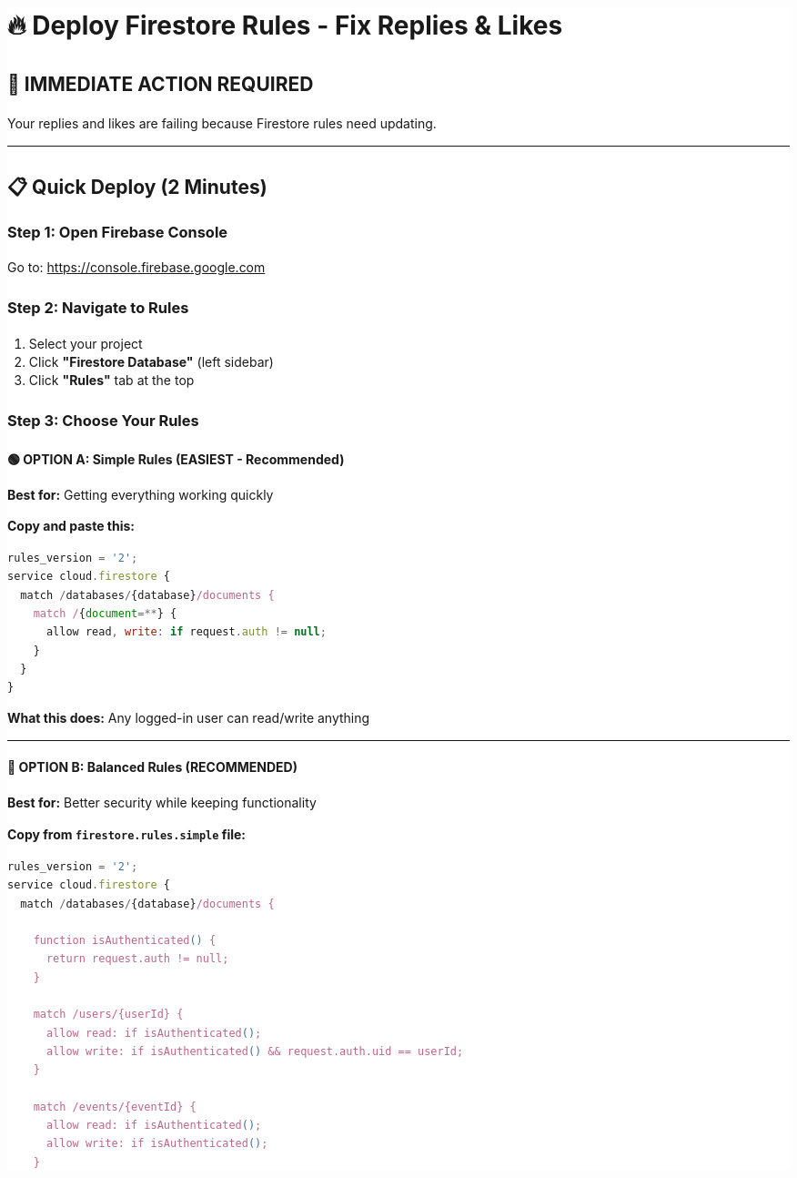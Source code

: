 # 🔥 Deploy Firestore Rules - Fix Replies & Likes

## 🚨 **IMMEDIATE ACTION REQUIRED**

Your replies and likes are failing because Firestore rules need updating.

---

## 📋 **Quick Deploy (2 Minutes)**

### **Step 1: Open Firebase Console**
Go to: https://console.firebase.google.com

### **Step 2: Navigate to Rules**
1. Select your project
2. Click **"Firestore Database"** (left sidebar)
3. Click **"Rules"** tab at the top

### **Step 3: Choose Your Rules**

#### **🟢 OPTION A: Simple Rules (EASIEST - Recommended)**

**Best for:** Getting everything working quickly

**Copy and paste this:**

```javascript
rules_version = '2';
service cloud.firestore {
  match /databases/{database}/documents {
    match /{document=**} {
      allow read, write: if request.auth != null;
    }
  }
}
```

**What this does:** Any logged-in user can read/write anything

---

#### **🔵 OPTION B: Balanced Rules (RECOMMENDED)**

**Best for:** Better security while keeping functionality

**Copy from `firestore.rules.simple` file:**

```javascript
rules_version = '2';
service cloud.firestore {
  match /databases/{database}/documents {
    
    function isAuthenticated() {
      return request.auth != null;
    }
    
    match /users/{userId} {
      allow read: if isAuthenticated();
      allow write: if isAuthenticated() && request.auth.uid == userId;
    }
    
    match /events/{eventId} {
      allow read: if isAuthenticated();
      allow write: if isAuthenticated();
    }
```